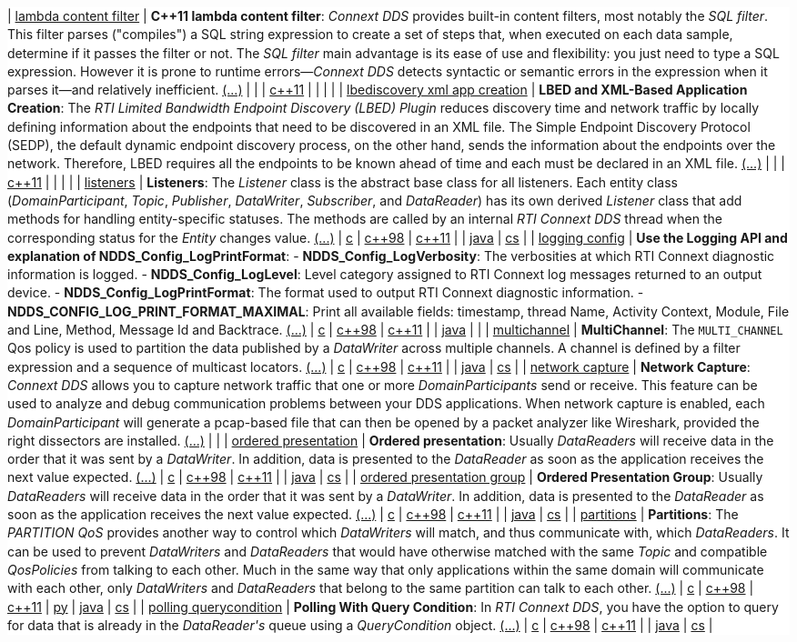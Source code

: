 | [lambda content filter](lambda_content_filter) | **C++11 lambda content filter**: *Connext DDS* provides built-in content filters, most notably the *SQL filter*. This filter parses ("compiles") a SQL string expression to create a set of steps that, when executed on each data sample, determine if it passes the filter or not. The *SQL filter* main advantage is its ease of use and flexibility: you just need to type a SQL expression. However it is prone to runtime errors—*Connext DDS* detects syntactic or semantic errors in the expression when it parses it—and relatively inefficient. [(...)](lambda_content_filter) |   |   | [c++11](lambda_content_filter/c++11) |   |   |   |
| [lbediscovery xml app creation](lbediscovery_xml_app_creation) | **LBED and XML-Based Application Creation**: The *RTI Limited Bandwidth Endpoint Discovery (LBED) Plugin* reduces discovery time and network traffic by locally defining information about the endpoints that need to be discovered in an XML file. The Simple Endpoint Discovery Protocol (SEDP), the default dynamic endpoint discovery process, on the other hand, sends the information about the endpoints over the network. Therefore, LBED requires all the endpoints to be known ahead of time and each must be declared in an XML file. [(...)](lbediscovery_xml_app_creation) |   |   | [c++11](lbediscovery_xml_app_creation/c++11) |   |   |   |
| [listeners](listeners) | **Listeners**: The *Listener* class is the abstract base class for all listeners. Each entity class (*DomainParticipant*, *Topic*, *Publisher*, *DataWriter*, *Subscriber*, and *DataReader*) has its own derived *Listener* class that add methods for handling entity-specific statuses. The methods are called by an internal *RTI Connext DDS* thread when the corresponding status for the *Entity* changes value. [(...)](listeners) | [c](listeners/c) | [c++98](listeners/c++98) | [c++11](listeners/c++11) |   | [java](listeners/java) | [cs](listeners/cs) |
| [logging config](logging_config) | **Use the Logging API and explanation of NDDS_Config_LogPrintFormat**: -   **NDDS_Config_LogVerbosity**: The verbosities at which RTI Connext diagnostic information is logged. -   **NDDS_Config_LogLevel**: Level category assigned to RTI Connext log messages returned to an output device. -   **NDDS_Config_LogPrintFormat**: The format used to output RTI Connext diagnostic information. -   **NDDS_CONFIG_LOG_PRINT_FORMAT_MAXIMAL**: Print all available fields: timestamp,     thread Name, Activity Context, Module, File and Line, Method, Message Id and     Backtrace. [(...)](logging_config) | [c](logging_config/c) | [c++98](logging_config/c++98) | [c++11](logging_config/c++11) |   | [java](logging_config/java) |   |
| [multichannel](multichannel) | **MultiChannel**: The `MULTI_CHANNEL` Qos policy is used to partition the data published by a *DataWriter* across multiple channels. A channel is defined by a filter expression and a sequence of multicast locators. [(...)](multichannel) | [c](multichannel/c) | [c++98](multichannel/c++98) | [c++11](multichannel/c++11) |   | [java](multichannel/java) | [cs](multichannel/cs) |
| [network capture](network_capture) | **Network Capture**: *Connext DDS* allows you to capture network traffic that one or more *DomainParticipants* send or receive. This feature can be used to analyze and debug communication problems between your DDS applications. When network capture is enabled, each *DomainParticipant* will generate a pcap-based file that can then be opened by a packet analyzer like Wireshark, provided the right dissectors are installed. [(...)](network_capture) |  |
| [ordered presentation](ordered_presentation) | **Ordered presentation**: Usually *DataReaders* will receive data in the order that it was sent by a *DataWriter*. In addition, data is presented to the *DataReader* as soon as the application receives the next value expected. [(...)](ordered_presentation) | [c](ordered_presentation/c) | [c++98](ordered_presentation/c++98) | [c++11](ordered_presentation/c++11) |   | [java](ordered_presentation/java) | [cs](ordered_presentation/cs) |
| [ordered presentation group](ordered_presentation_group) | **Ordered Presentation Group**: Usually *DataReaders* will receive data in the order that it was sent by a *DataWriter*. In addition, data is presented to the *DataReader* as soon as the application receives the next value expected. [(...)](ordered_presentation_group) | [c](ordered_presentation_group/c) | [c++98](ordered_presentation_group/c++98) | [c++11](ordered_presentation_group/c++11) |   | [java](ordered_presentation_group/java) | [cs](ordered_presentation_group/cs) |
| [partitions](partitions) | **Partitions**: The *PARTITION QoS* provides another way to control which *DataWriters* will match, and thus communicate with, which *DataReaders*. It can be used to prevent *DataWriters* and *DataReaders* that would have otherwise matched with the same *Topic* and compatible *QosPolicies* from talking to each other. Much in the same way that only applications within the same domain will communicate with each other, only *DataWriters* and *DataReaders* that belong to the same partition can talk to each other. [(...)](partitions) | [c](partitions/c) | [c++98](partitions/c++98) | [c++11](partitions/c++11) | [py](partitions/py) | [java](partitions/java) | [cs](partitions/cs) |
| [polling querycondition](polling_querycondition) | **Polling With Query Condition**: In *RTI Connext DDS*, you have the option to query for data that is already in the *DataReader's* queue using a *QueryCondition* object. [(...)](polling_querycondition) | [c](polling_querycondition/c) | [c++98](polling_querycondition/c++98) | [c++11](polling_querycondition/c++11) |   | [java](polling_querycondition/java) | [cs](polling_querycondition/cs) |